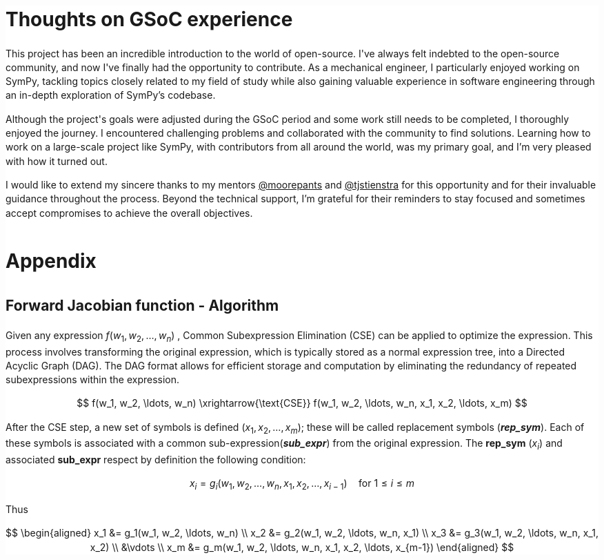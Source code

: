 # Thoughts on GSoC experience

This project has been an incredible introduction to the world of open-source. I've always felt indebted to the open-source community, and now I've finally had the opportunity to contribute. As a mechanical engineer, I particularly enjoyed working on SymPy, tackling topics closely related to my field of study while also gaining valuable experience in software engineering through an in-depth exploration of SymPy’s codebase.

Although the project's goals were adjusted during the GSoC period and some work still needs to be completed, I thoroughly enjoyed the journey. I encountered challenging problems and collaborated with the community to find solutions. Learning how to work on a large-scale project like SymPy, with contributors from all around the world, was my primary goal, and I’m very pleased with how it turned out.

I would like to extend my sincere thanks to my mentors [@moorepants](https://github.com/moorepants) and [@tjstienstra](https://github.com/tjstienstra) for this opportunity and for their invaluable guidance throughout the process. Beyond the technical support, I’m grateful for their reminders to stay focused and sometimes accept compromises to achieve the overall objectives.

# Appendix

## Forward Jacobian function - Algorithm

Given any expression $f(w_1, w_2, \ldots, w_n)$ , Common Subexpression Elimination (CSE) can be applied to optimize the expression. This process involves transforming the original expression, which is typically stored as a normal expression tree, into a Directed Acyclic Graph (DAG). The DAG format allows for efficient storage and computation by eliminating the redundancy of repeated subexpressions within the expression.

$$
f(w_1, w_2, \ldots, w_n) \xrightarrow{\text{CSE}} f(w_1, w_2, \ldots, w_n, x_1, x_2, \ldots, x_m)
$$

After the CSE step, a new set of symbols is defined $(x_1, x_2, \ldots, x_m)$; these will be called replacement symbols (***rep_sym***). Each of these symbols is associated with a common sub-expression(***sub_expr***) from the original expression. The **rep_sym** ($x_i$) and associated **sub_expr** respect by definition the following condition:

$$
x_i = g_i(w_1, w_2, \ldots, w_n, x_1, x_2, \ldots, x_{i-1}) \quad \text{for } 1 \leq i \leq m
$$

Thus

$$
\begin{aligned}
x_1 &= g_1(w_1, w_2, \ldots, w_n) \\
x_2 &= g_2(w_1, w_2, \ldots, w_n, x_1) \\
x_3 &= g_3(w_1, w_2, \ldots, w_n, x_1, x_2) \\
&\vdots \\
x_m &= g_m(w_1, w_2, \ldots, w_n, x_1, x_2, \ldots, x_{m-1})
\end{aligned}
$$
